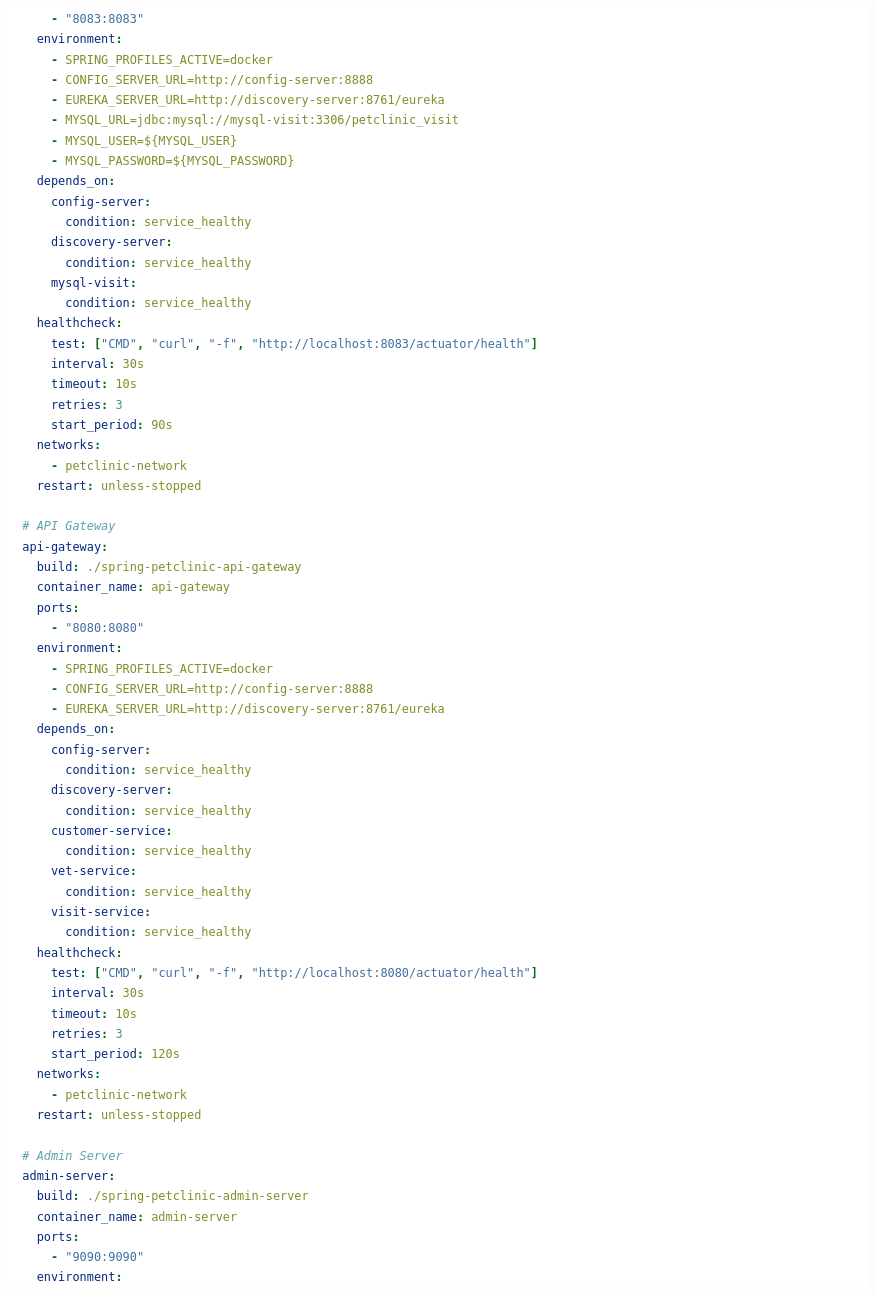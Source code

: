 ```yaml
      - "8083:8083"
    environment:
      - SPRING_PROFILES_ACTIVE=docker
      - CONFIG_SERVER_URL=http://config-server:8888
      - EUREKA_SERVER_URL=http://discovery-server:8761/eureka
      - MYSQL_URL=jdbc:mysql://mysql-visit:3306/petclinic_visit
      - MYSQL_USER=${MYSQL_USER}
      - MYSQL_PASSWORD=${MYSQL_PASSWORD}
    depends_on:
      config-server:
        condition: service_healthy
      discovery-server:
        condition: service_healthy
      mysql-visit:
        condition: service_healthy
    healthcheck:
      test: ["CMD", "curl", "-f", "http://localhost:8083/actuator/health"]
      interval: 30s
      timeout: 10s
      retries: 3
      start_period: 90s
    networks:
      - petclinic-network
    restart: unless-stopped

  # API Gateway
  api-gateway:
    build: ./spring-petclinic-api-gateway
    container_name: api-gateway
    ports:
      - "8080:8080"
    environment:
      - SPRING_PROFILES_ACTIVE=docker
      - CONFIG_SERVER_URL=http://config-server:8888
      - EUREKA_SERVER_URL=http://discovery-server:8761/eureka
    depends_on:
      config-server:
        condition: service_healthy
      discovery-server:
        condition: service_healthy
      customer-service:
        condition: service_healthy
      vet-service:
        condition: service_healthy
      visit-service:
        condition: service_healthy
    healthcheck:
      test: ["CMD", "curl", "-f", "http://localhost:8080/actuator/health"]
      interval: 30s
      timeout: 10s
      retries: 3
      start_period: 120s
    networks:
      - petclinic-network
    restart: unless-stopped

  # Admin Server
  admin-server:
    build: ./spring-petclinic-admin-server
    container_name: admin-server
    ports:
      - "9090:9090"
    environment:
```